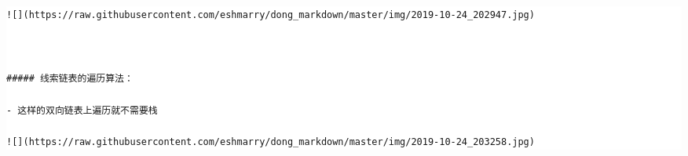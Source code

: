     ![](https://raw.githubusercontent.com/eshmarry/dong_markdown/master/img/2019-10-24_202947.jpg)

    

    ##### 线索链表的遍历算法：

    - 这样的双向链表上遍历就不需要栈

    ![](https://raw.githubusercontent.com/eshmarry/dong_markdown/master/img/2019-10-24_203258.jpg)
